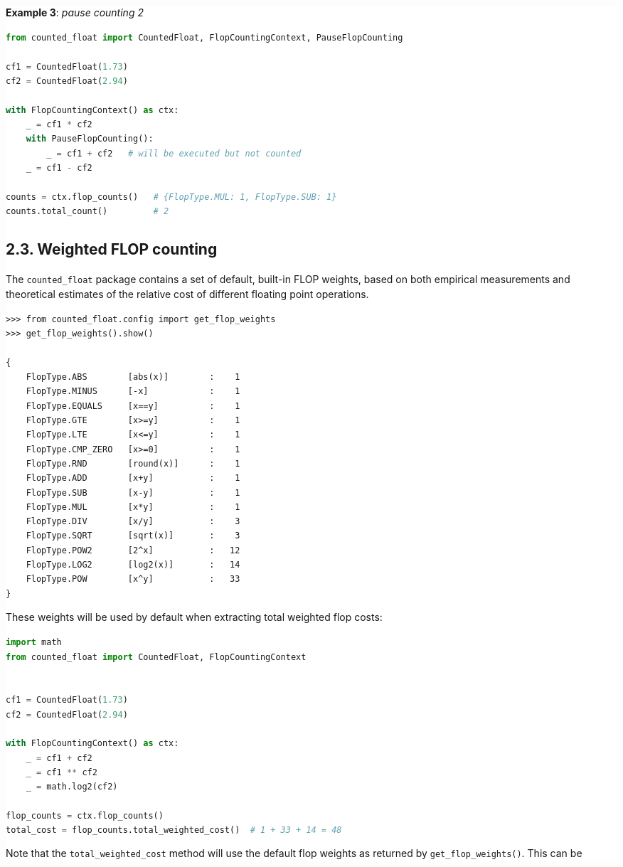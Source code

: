 **Example 3**:  _pause counting 2_

```python
from counted_float import CountedFloat, FlopCountingContext, PauseFlopCounting

cf1 = CountedFloat(1.73)
cf2 = CountedFloat(2.94)

with FlopCountingContext() as ctx:
    _ = cf1 * cf2
    with PauseFlopCounting():
        _ = cf1 + cf2   # will be executed but not counted
    _ = cf1 - cf2

counts = ctx.flop_counts()   # {FlopType.MUL: 1, FlopType.SUB: 1}
counts.total_count()         # 2
```

## 2.3. Weighted FLOP counting

The `counted_float` package contains a set of default, built-in FLOP weights, based on both empirical measurements
and theoretical estimates of the relative cost of different floating point operations.

```
>>> from counted_float.config import get_flop_weights
>>> get_flop_weights().show()

{
    FlopType.ABS        [abs(x)]        :    1
    FlopType.MINUS      [-x]            :    1
    FlopType.EQUALS     [x==y]          :    1
    FlopType.GTE        [x>=y]          :    1
    FlopType.LTE        [x<=y]          :    1
    FlopType.CMP_ZERO   [x>=0]          :    1
    FlopType.RND        [round(x)]      :    1
    FlopType.ADD        [x+y]           :    1
    FlopType.SUB        [x-y]           :    1
    FlopType.MUL        [x*y]           :    1
    FlopType.DIV        [x/y]           :    3
    FlopType.SQRT       [sqrt(x)]       :    3
    FlopType.POW2       [2^x]           :   12
    FlopType.LOG2       [log2(x)]       :   14
    FlopType.POW        [x^y]           :   33
}
```
These weights will be used by default when extracting total weighted flop costs:

```python
import math
from counted_float import CountedFloat, FlopCountingContext


cf1 = CountedFloat(1.73)
cf2 = CountedFloat(2.94)

with FlopCountingContext() as ctx:
    _ = cf1 + cf2
    _ = cf1 ** cf2
    _ = math.log2(cf2)
    
flop_counts = ctx.flop_counts()
total_cost = flop_counts.total_weighted_cost()  # 1 + 33 + 14 = 48
```
Note that the `total_weighted_cost` method will use the default flop weights as returned by `get_flop_weights()`.  This can be